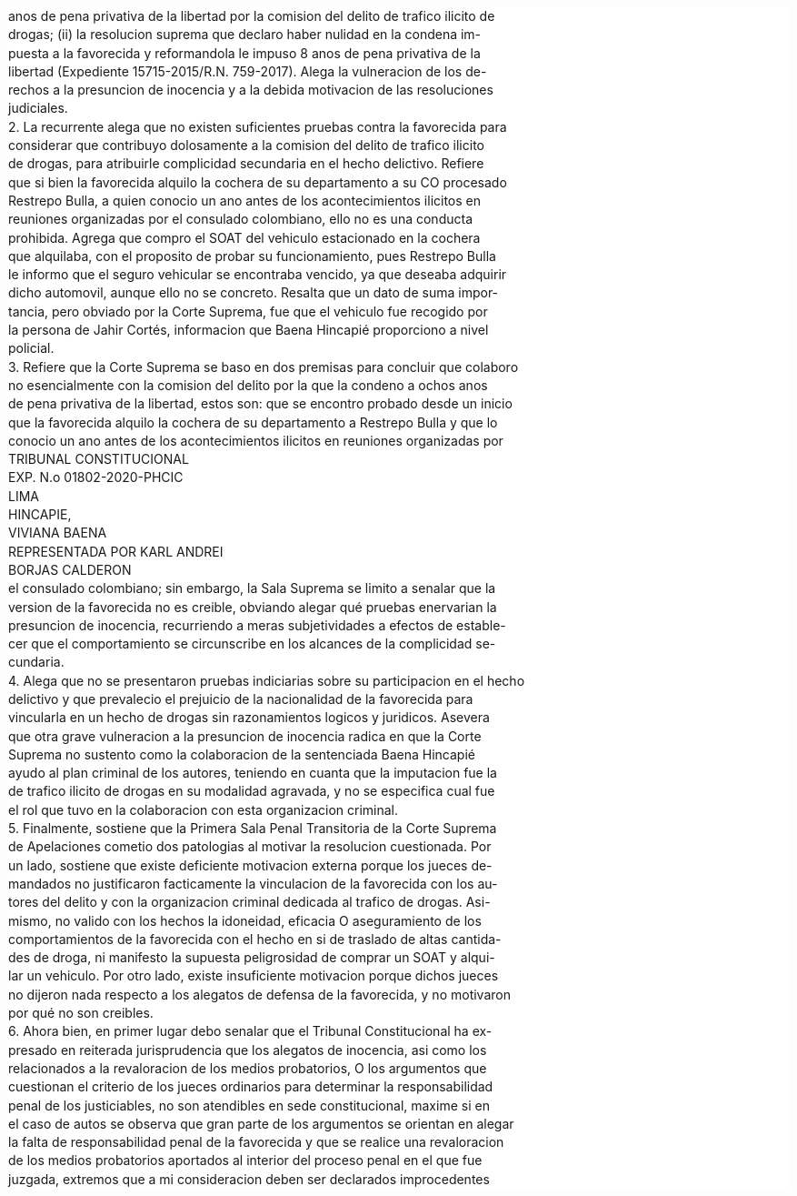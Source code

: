 anos de pena privativa de la libertad por la comision del delito de trafico ilicito de  
drogas; (ii) la resolucion suprema que declaro haber nulidad en la condena im-  
puesta a la favorecida y reformandola le impuso 8 anos de pena privativa de la  
libertad (Expediente 15715-2015/R.N. 759-2017). Alega la vulneracion de los de-  
rechos a la presuncion de inocencia y a la debida motivacion de las resoluciones  
judiciales.  
2. La recurrente alega que no existen suficientes pruebas contra la favorecida para  
considerar que contribuyo dolosamente a la comision del delito de trafico ilicito  
de drogas, para atribuirle complicidad secundaria en el hecho delictivo. Refiere  
que si bien la favorecida alquilo la cochera de su departamento a su CO procesado  
Restrepo Bulla, a quien conocio un ano antes de los acontecimientos ilicitos en  
reuniones organizadas por el consulado colombiano, ello no es una conducta  
prohibida. Agrega que compro el SOAT del vehiculo estacionado en la cochera  
que alquilaba, con el proposito de probar su funcionamiento, pues Restrepo Bulla  
le informo que el seguro vehicular se encontraba vencido, ya que deseaba adquirir  
dicho automovil, aunque ello no se concreto. Resalta que un dato de suma impor-  
tancia, pero obviado por la Corte Suprema, fue que el vehiculo fue recogido por  
la persona de Jahir Cortés, informacion que Baena Hincapié proporciono a nivel  
policial.  
3. Refiere que la Corte Suprema se baso en dos premisas para concluir que colaboro  
no esencialmente con la comision del delito por la que la condeno a ochos anos  
de pena privativa de la libertad, estos son: que se encontro probado desde un inicio  
que la favorecida alquilo la cochera de su departamento a Restrepo Bulla y que lo  
conocio un ano antes de los acontecimientos ilicitos en reuniones organizadas por  
TRIBUNAL CONSTITUCIONAL  
EXP. N.o 01802-2020-PHCIC  
LIMA  
HINCAPIE,  
VIVIANA BAENA  
REPRESENTADA POR KARL ANDREI  
BORJAS CALDERON  
el consulado colombiano; sin embargo, la Sala Suprema se limito a senalar que la  
version de la favorecida no es creible, obviando alegar qué pruebas enervarian la  
presuncion de inocencia, recurriendo a meras subjetividades a efectos de estable-  
cer que el comportamiento se circunscribe en los alcances de la complicidad se-  
cundaria.  
4. Alega que no se presentaron pruebas indiciarias sobre su participacion en el hecho  
delictivo y que prevalecio el prejuicio de la nacionalidad de la favorecida para  
vincularla en un hecho de drogas sin razonamientos logicos y juridicos. Asevera  
que otra grave vulneracion a la presuncion de inocencia radica en que la Corte  
Suprema no sustento como la colaboracion de la sentenciada Baena Hincapié  
ayudo al plan criminal de los autores, teniendo en cuanta que la imputacion fue la  
de trafico ilicito de drogas en su modalidad agravada, y no se especifica cual fue  
el rol que tuvo en la colaboracion con esta organizacion criminal.  
5. Finalmente, sostiene que la Primera Sala Penal Transitoria de la Corte Suprema  
de Apelaciones cometio dos patologias al motivar la resolucion cuestionada. Por  
un lado, sostiene que existe deficiente motivacion externa porque los jueces de-  
mandados no justificaron facticamente la vinculacion de la favorecida con los au-  
tores del delito y con la organizacion criminal dedicada al trafico de drogas. Asi-  
mismo, no valido con los hechos la idoneidad, eficacia O aseguramiento de los  
comportamientos de la favorecida con el hecho en si de traslado de altas cantida-  
des de droga, ni manifesto la supuesta peligrosidad de comprar un SOAT y alqui-  
lar un vehiculo. Por otro lado, existe insuficiente motivacion porque dichos jueces  
no dijeron nada respecto a los alegatos de defensa de la favorecida, y no motivaron  
por qué no son creibles.  
6. Ahora bien, en primer lugar debo senalar que el Tribunal Constitucional ha ex-  
presado en reiterada jurisprudencia que los alegatos de inocencia, asi como los  
relacionados a la revaloracion de los medios probatorios, O los argumentos que  
cuestionan el criterio de los jueces ordinarios para determinar la responsabilidad  
penal de los justiciables, no son atendibles en sede constitucional, maxime si en  
el caso de autos se observa que gran parte de los argumentos se orientan en alegar  
la falta de responsabilidad penal de la favorecida y que se realice una revaloracion  
de los medios probatorios aportados al interior del proceso penal en el que fue  
juzgada, extremos que a mi consideracion deben ser declarados improcedentes  